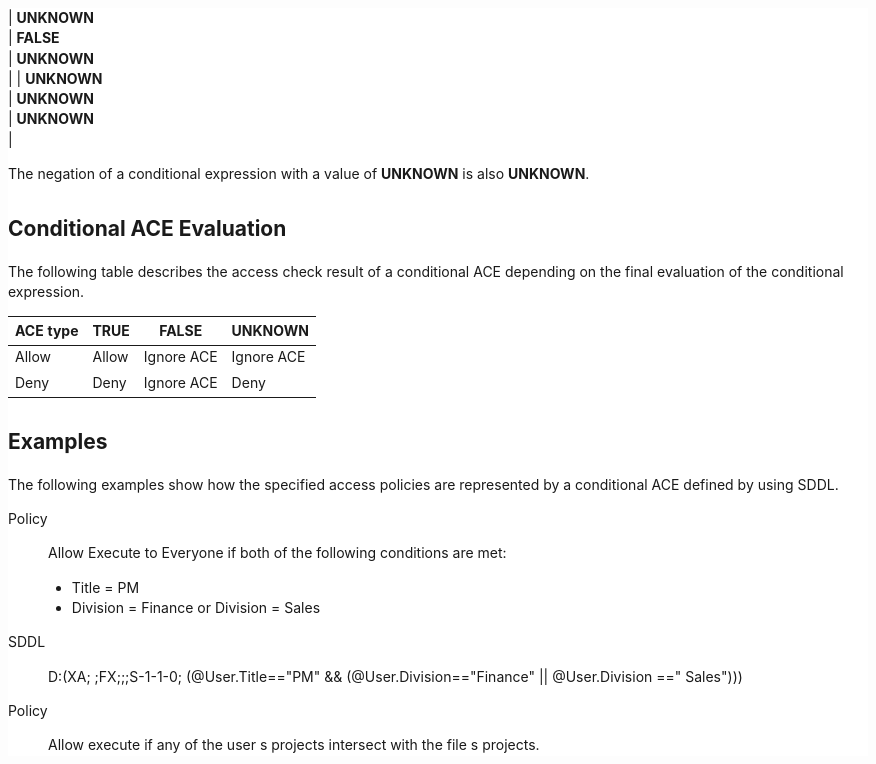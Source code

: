 | **UNKNOWN**<br/>   | **FALSE**<br/>     | **UNKNOWN**<br/>                                     |
| **UNKNOWN**<br/>   | **UNKNOWN**<br/>   | **UNKNOWN**<br/>                                     |



 

The negation of a conditional expression with a value of **UNKNOWN** is also **UNKNOWN**.

## Conditional ACE Evaluation

The following table describes the access check result of a conditional ACE depending on the final evaluation of the conditional expression.

| ACE type         | TRUE             | FALSE                 | UNKNOWN               |
|------------------|------------------|-----------------------|-----------------------|
| Allow<br/> | Allow<br/> | Ignore ACE<br/> | Ignore ACE<br/> |
| Deny<br/>  | Deny<br/>  | Ignore ACE<br/> | Deny<br/>       |



 

## Examples

The following examples show how the specified access policies are represented by a conditional ACE defined by using SDDL.

<dl> <dt>

<span id="Policy"></span><span id="policy"></span><span id="POLICY"></span>Policy
</dt> <dd>

Allow Execute to Everyone if both of the following conditions are met:

-   Title = PM
-   Division = Finance or Division = Sales

</dd> <dt>

<span id="SDDL"></span><span id="sddl"></span>SDDL
</dt> <dd>

D:(XA; ;FX;;;S-1-1-0; (@User.Title=="PM" && (@User.Division=="Finance" \|\| @User.Division ==" Sales")))

</dd> <dt>

 
</dt> <dd>

 

</dd> <dt>

<span id="Policy"></span><span id="policy"></span><span id="POLICY"></span>Policy
</dt> <dd>

Allow execute if any of the user s projects intersect with the file s projects.
